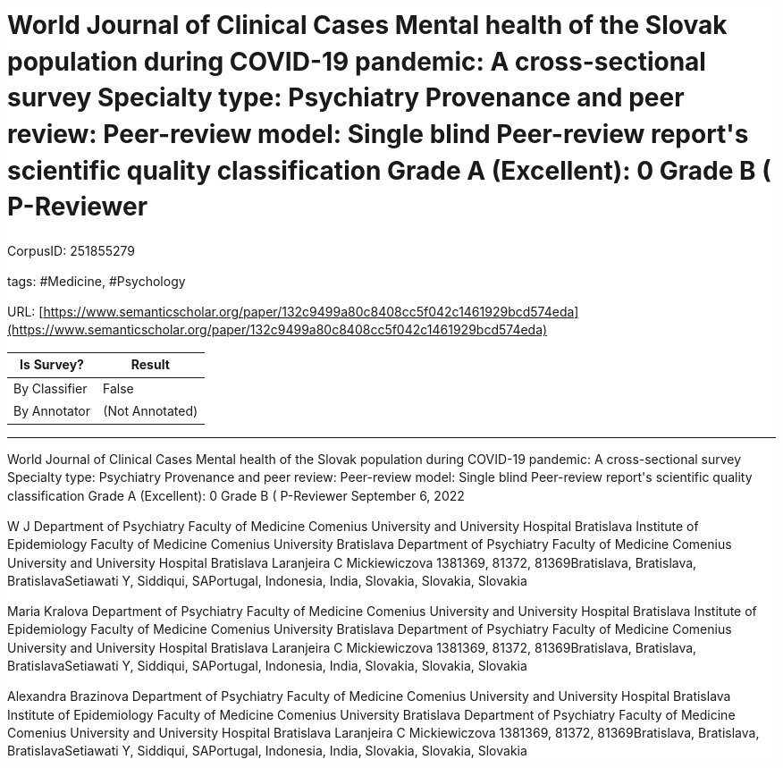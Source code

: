 # World Journal of Clinical Cases Mental health of the Slovak population during COVID-19 pandemic: A cross-sectional survey Specialty type: Psychiatry Provenance and peer review: Peer-review model: Single blind Peer-review report's scientific quality classification Grade A (Excellent): 0 Grade B ( P-Reviewer

CorpusID: 251855279
 
tags: #Medicine, #Psychology

URL: [https://www.semanticscholar.org/paper/132c9499a80c8408cc5f042c1461929bcd574eda](https://www.semanticscholar.org/paper/132c9499a80c8408cc5f042c1461929bcd574eda)
 
| Is Survey?        | Result          |
| ----------------- | --------------- |
| By Classifier     | False |
| By Annotator      | (Not Annotated) |

---

World Journal of Clinical Cases Mental health of the Slovak population during COVID-19 pandemic: A cross-sectional survey Specialty type: Psychiatry Provenance and peer review: Peer-review model: Single blind Peer-review report's scientific quality classification Grade A (Excellent): 0 Grade B ( P-Reviewer
September 6, 2022

W J 
Department of Psychiatry
Faculty of Medicine Comenius University and University Hospital Bratislava
Institute of Epidemiology
Faculty of Medicine Comenius University Bratislava
Department of Psychiatry
Faculty of Medicine Comenius University and University Hospital Bratislava
Laranjeira C
Mickiewiczova 1381369, 81372, 81369Bratislava, Bratislava, BratislavaSetiawati Y, Siddiqui, SAPortugal, Indonesia, India, Slovakia, Slovakia, Slovakia

Maria Kralova 
Department of Psychiatry
Faculty of Medicine Comenius University and University Hospital Bratislava
Institute of Epidemiology
Faculty of Medicine Comenius University Bratislava
Department of Psychiatry
Faculty of Medicine Comenius University and University Hospital Bratislava
Laranjeira C
Mickiewiczova 1381369, 81372, 81369Bratislava, Bratislava, BratislavaSetiawati Y, Siddiqui, SAPortugal, Indonesia, India, Slovakia, Slovakia, Slovakia

Alexandra Brazinova 
Department of Psychiatry
Faculty of Medicine Comenius University and University Hospital Bratislava
Institute of Epidemiology
Faculty of Medicine Comenius University Bratislava
Department of Psychiatry
Faculty of Medicine Comenius University and University Hospital Bratislava
Laranjeira C
Mickiewiczova 1381369, 81372, 81369Bratislava, Bratislava, BratislavaSetiawati Y, Siddiqui, SAPortugal, Indonesia, India, Slovakia, Slovakia, Slovakia
